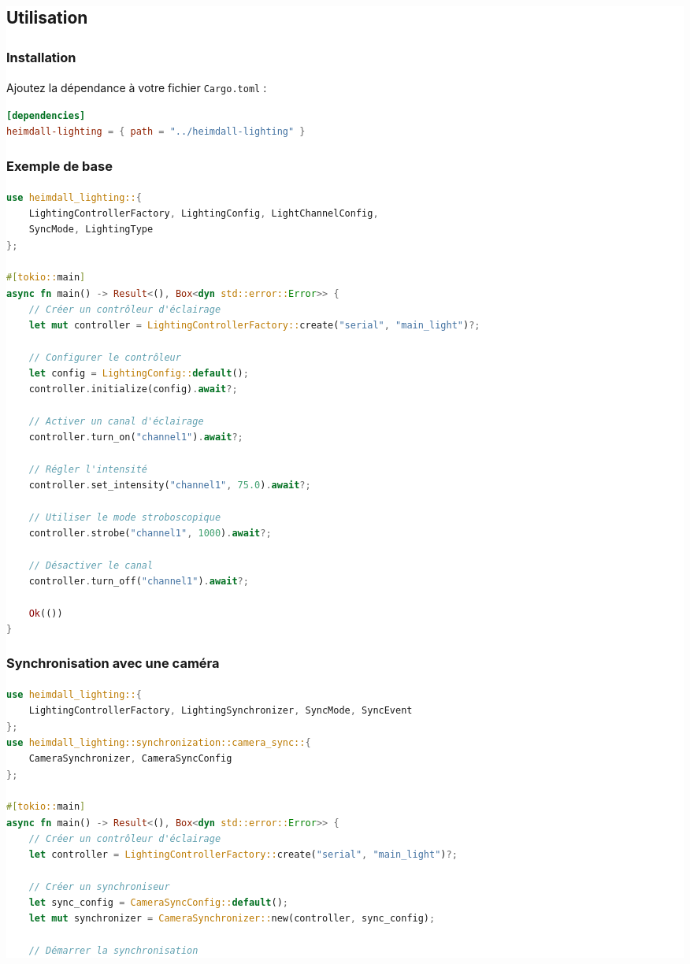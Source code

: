 ## Utilisation

### Installation

Ajoutez la dépendance à votre fichier `Cargo.toml` :

```toml
[dependencies]
heimdall-lighting = { path = "../heimdall-lighting" }
```

### Exemple de base

```rust
use heimdall_lighting::{
    LightingControllerFactory, LightingConfig, LightChannelConfig,
    SyncMode, LightingType
};

#[tokio::main]
async fn main() -> Result<(), Box<dyn std::error::Error>> {
    // Créer un contrôleur d'éclairage
    let mut controller = LightingControllerFactory::create("serial", "main_light")?;
    
    // Configurer le contrôleur
    let config = LightingConfig::default();
    controller.initialize(config).await?;
    
    // Activer un canal d'éclairage
    controller.turn_on("channel1").await?;
    
    // Régler l'intensité
    controller.set_intensity("channel1", 75.0).await?;
    
    // Utiliser le mode stroboscopique
    controller.strobe("channel1", 1000).await?;
    
    // Désactiver le canal
    controller.turn_off("channel1").await?;
    
    Ok(())
}
```

### Synchronisation avec une caméra

```rust
use heimdall_lighting::{
    LightingControllerFactory, LightingSynchronizer, SyncMode, SyncEvent
};
use heimdall_lighting::synchronization::camera_sync::{
    CameraSynchronizer, CameraSyncConfig
};

#[tokio::main]
async fn main() -> Result<(), Box<dyn std::error::Error>> {
    // Créer un contrôleur d'éclairage
    let controller = LightingControllerFactory::create("serial", "main_light")?;
    
    // Créer un synchroniseur
    let sync_config = CameraSyncConfig::default();
    let mut synchronizer = CameraSynchronizer::new(controller, sync_config);
    
    // Démarrer la synchronisation
```